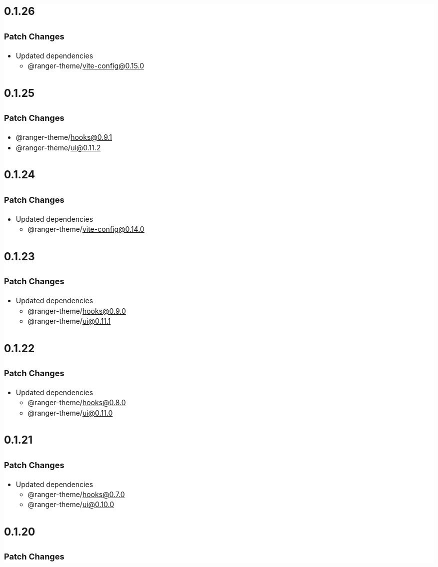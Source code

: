 ## 0.1.26

### Patch Changes

- Updated dependencies
  - @ranger-theme/vite-config@0.15.0

## 0.1.25

### Patch Changes

- @ranger-theme/hooks@0.9.1
- @ranger-theme/ui@0.11.2

## 0.1.24

### Patch Changes

- Updated dependencies
  - @ranger-theme/vite-config@0.14.0

## 0.1.23

### Patch Changes

- Updated dependencies
  - @ranger-theme/hooks@0.9.0
  - @ranger-theme/ui@0.11.1

## 0.1.22

### Patch Changes

- Updated dependencies
  - @ranger-theme/hooks@0.8.0
  - @ranger-theme/ui@0.11.0

## 0.1.21

### Patch Changes

- Updated dependencies
  - @ranger-theme/hooks@0.7.0
  - @ranger-theme/ui@0.10.0

## 0.1.20

### Patch Changes
